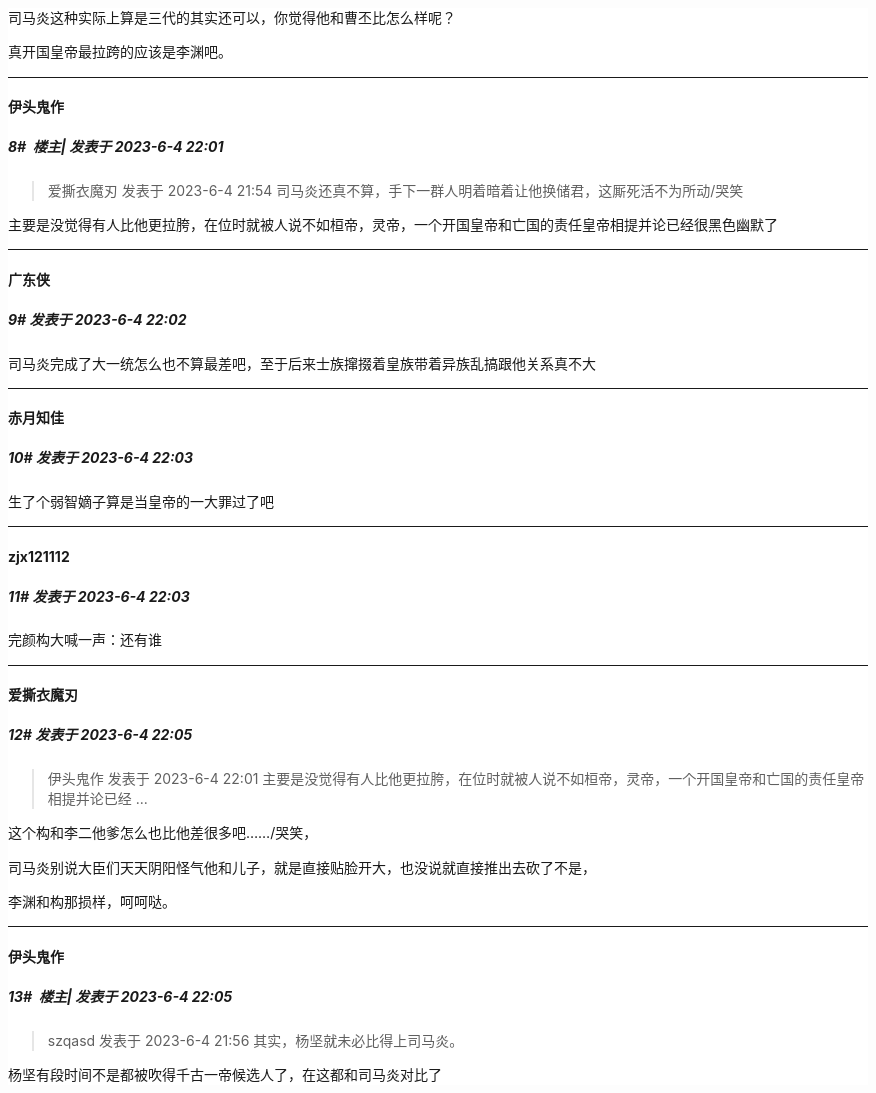 司马炎这种实际上算是三代的其实还可以，你觉得他和曹丕比怎么样呢？

真开国皇帝最拉跨的应该是李渊吧。

*****

####  伊头鬼作  
##### 8#         楼主| 发表于 2023-6-4 22:01

<blockquote>爱撕衣魔刃 发表于 2023-6-4 21:54
司马炎还真不算，手下一群人明着暗着让他换储君，这厮死活不为所动/哭笑</blockquote>
主要是没觉得有人比他更拉胯，在位时就被人说不如桓帝，灵帝，一个开国皇帝和亡国的责任皇帝相提并论已经很黑色幽默了

*****

####  广东侠  
##### 9#       发表于 2023-6-4 22:02

司马炎完成了大一统怎么也不算最差吧，至于后来士族撺掇着皇族带着异族乱搞跟他关系真不大

*****

####  赤月知佳  
##### 10#       发表于 2023-6-4 22:03

生了个弱智嫡子算是当皇帝的一大罪过了吧

*****

####  zjx121112  
##### 11#       发表于 2023-6-4 22:03

完颜构大喊一声：还有谁

*****

####  爱撕衣魔刃  
##### 12#       发表于 2023-6-4 22:05

<blockquote>伊头鬼作 发表于 2023-6-4 22:01
主要是没觉得有人比他更拉胯，在位时就被人说不如桓帝，灵帝，一个开国皇帝和亡国的责任皇帝相提并论已经 ...</blockquote>
这个构和李二他爹怎么也比他差很多吧……/哭笑，

司马炎别说大臣们天天阴阳怪气他和儿子，就是直接贴脸开大，也没说就直接推出去砍了不是，

李渊和构那损样，呵呵哒。

*****

####  伊头鬼作  
##### 13#         楼主| 发表于 2023-6-4 22:05

<blockquote>szqasd 发表于 2023-6-4 21:56
其实，杨坚就未必比得上司马炎。</blockquote>
杨坚有段时间不是都被吹得千古一帝候选人了，在这都和司马炎对比了
